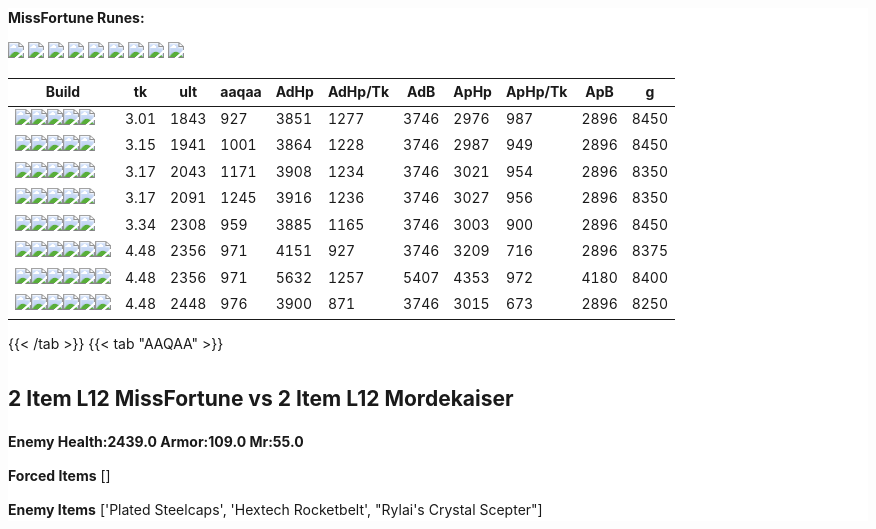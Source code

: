 

**MissFortune Runes:**


![](/Styles/Precision/PressTheAttack/PressTheAttack.png)
![](/Styles/Precision/Overheal.png)
![](/Styles/Precision/LegendAlacrity/LegendAlacrity.png)
![](/Styles/Precision/CutDown/CutDown.png)
![](/Styles/Sorcery/AbsoluteFocus/AbsoluteFocus.png)
![](/Styles/Sorcery/GatheringStorm/GatheringStorm.png)
![](/StatMods/StatModsAttackSpeedIcon.png)
![](/StatMods/StatModsAdaptiveForceIcon.png)
![](/StatMods/StatModsArmorIcon.png)





 Build |tk|ult|aaqaa|AdHp|AdHp/Tk|AdB|ApHp|ApHp/Tk|ApB|g
-|-|-|-|-|-|-|-|-|-|-
![](/item/6672.png)![](/item/6696.png)![](/item/1053.png)![](/item/1055.png)![](/item/3006.png)|3.01|1843|927|3851|1277|3746|2976|987|2896|8450
![](/item/6672.png)![](/item/3036.png)![](/item/1053.png)![](/item/1055.png)![](/item/3006.png)|3.15|1941|1001|3864|1228|3746|2987|949|2896|8450
![](/item/6676.png)![](/item/3153.png)![](/item/1001.png)![](/item/1055.png)![](/item/1038.png)|3.17|2043|1171|3908|1234|3746|3021|954|2896|8350
![](/item/3036.png)![](/item/3153.png)![](/item/1001.png)![](/item/1055.png)![](/item/1038.png)|3.17|2091|1245|3916|1236|3746|3027|956|2896|8350
![](/item/6676.png)![](/item/3036.png)![](/item/1053.png)![](/item/1055.png)![](/item/3006.png)|3.34|2308|959|3885|1165|3746|3003|900|2896|8450
![](/item/3036.png)![](/item/3072.png)![](/item/1001.png)![](/item/1055.png)![](/item/1037.png)![](/item/1036.png)|4.48|2356|971|4151|927|3746|3209|716|2896|8375
![](/item/3036.png)![](/item/6673.png)![](/item/1001.png)![](/item/1055.png)![](/item/1038.png)![](/item/1036.png)|4.48|2356|971|5632|1257|5407|4353|972|4180|8400
![](/item/3036.png)![](/item/3179.png)![](/item/1001.png)![](/item/1053.png)![](/item/1055.png)![](/item/1038.png)|4.48|2448|976|3900|871|3746|3015|673|2896|8250
{{< /tab >}}
{{< tab "AAQAA" >}}

## 2 Item L12 MissFortune vs 2 Item L12 Mordekaiser

**Enemy Health:2439.0 Armor:109.0 Mr:55.0**


**Forced Items** []








**Enemy Items** ['Plated Steelcaps', 'Hextech Rocketbelt', "Rylai's Crystal Scepter"]



